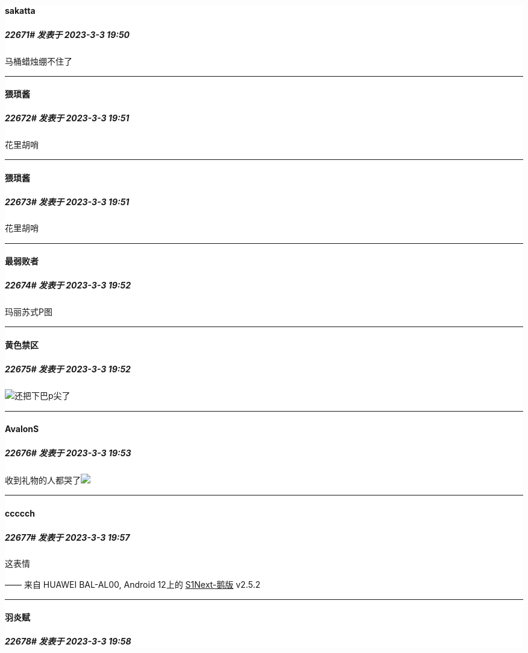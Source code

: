 ####  sakatta  
##### 22671#       发表于 2023-3-3 19:50

马桶蜡烛绷不住了


*****

####  猥琐酱  
##### 22672#       发表于 2023-3-3 19:51

花里胡哨

*****

####  猥琐酱  
##### 22673#       发表于 2023-3-3 19:51

花里胡哨

*****

####  最弱败者  
##### 22674#       发表于 2023-3-3 19:52

玛丽苏式P图

*****

####  黄色禁区  
##### 22675#       发表于 2023-3-3 19:52

<img src="https://static.saraba1st.com/image/smiley/face2017/067.png" referrerpolicy="no-referrer">还把下巴p尖了

*****

####  AvalonS  
##### 22676#       发表于 2023-3-3 19:53

收到礼物的人都哭了<img src="https://static.saraba1st.com/image/smiley/face2017/137.gif" referrerpolicy="no-referrer">

*****

####  ccccch  
##### 22677#       发表于 2023-3-3 19:57

这表情

—— 来自 HUAWEI BAL-AL00, Android 12上的 [S1Next-鹅版](https://github.com/ykrank/S1-Next/releases) v2.5.2

*****

####  羽炎赋  
##### 22678#       发表于 2023-3-3 19:58

